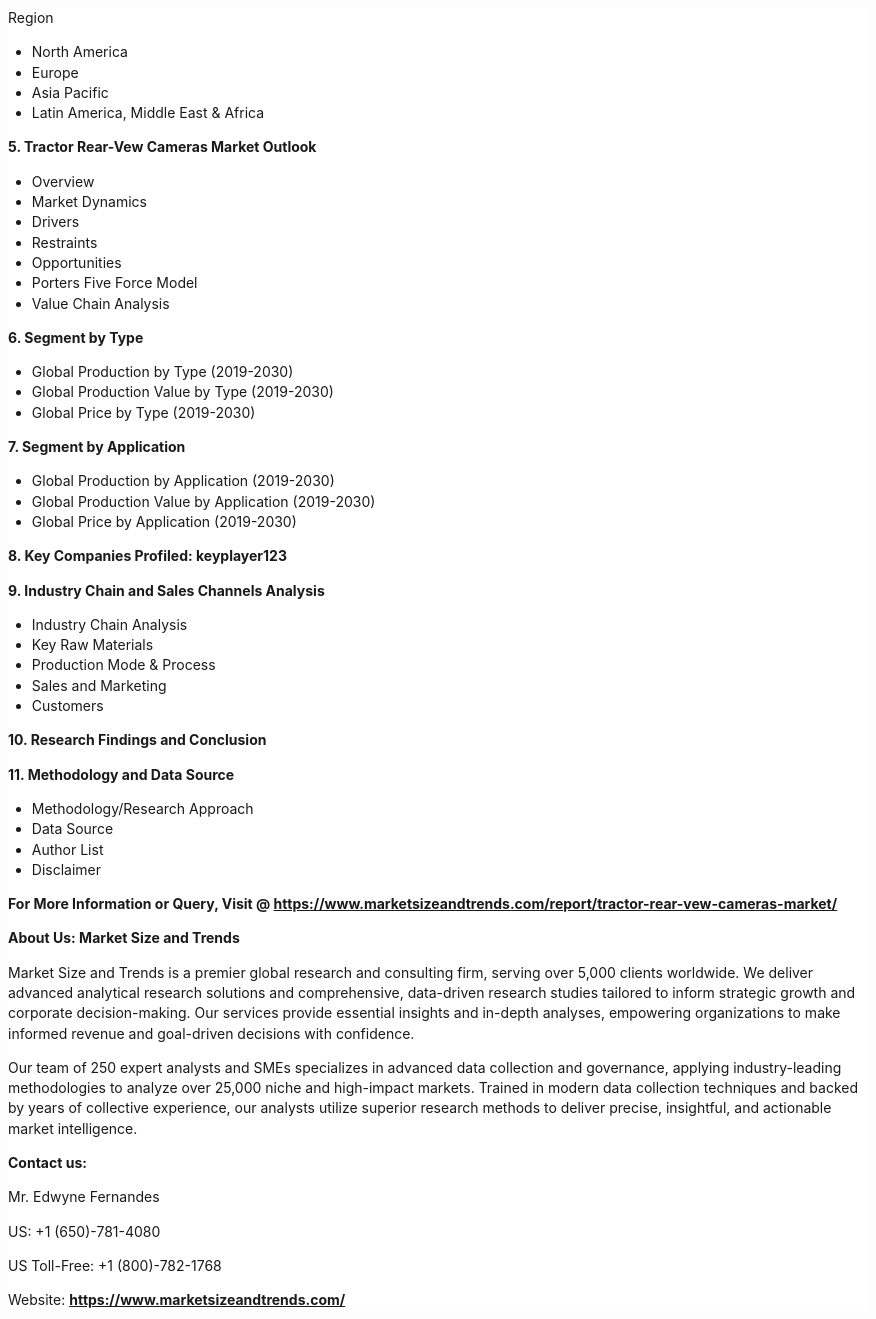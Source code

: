 Region</strong></p><ul><li>North America</li><li>Europe</li><li>Asia Pacific</li><li>Latin America, Middle East &amp; Africa</li></ul><p><strong>5. Tractor Rear-Vew Cameras Market Outlook</strong></p><ul><li>Overview</li><li>Market Dynamics</li><li>Drivers</li><li>Restraints</li><li>Opportunities</li><li>Porters Five Force Model</li><li>Value Chain Analysis&nbsp;</li></ul><p><strong>6. Segment by Type</strong></p><ul><li>Global Production by Type (2019-2030)</li><li>Global Production Value by Type (2019-2030)</li><li>Global Price by Type (2019-2030)</li></ul><p><strong>7. Segment by Application</strong></p><ul><li>Global Production by Application (2019-2030)</li><li>Global Production Value by Application (2019-2030)</li><li>Global Price by Application (2019-2030)</li></ul><p><strong>8. Key Companies Profiled: keyplayer123</strong></p><p><strong>9. Industry Chain and Sales Channels Analysis</strong></p><ul><li>Industry Chain Analysis</li><li>Key Raw Materials</li><li>Production Mode &amp; Process</li><li>Sales and Marketing</li><li>Customers</li></ul><p><strong>10. Research Findings and Conclusion</strong></p><p><strong>11. Methodology and Data Source</strong></p><ul><li>Methodology/Research Approach</li><li>Data Source</li><li>Author List</li><li>Disclaimer</li></ul></p><p><strong>For More Information or Query, Visit @ <a href="https://www.marketsizeandtrends.com/report/tractor-rear-vew-cameras-market/">https://www.marketsizeandtrends.com/report/tractor-rear-vew-cameras-market/</a></strong></p><p><strong>About Us: Market Size and Trends</strong></p><p>Market Size and Trends is a premier global research and consulting firm, serving over 5,000 clients worldwide. We deliver advanced analytical research solutions and comprehensive, data-driven research studies tailored to inform strategic growth and corporate decision-making. Our services provide essential insights and in-depth analyses, empowering organizations to make informed revenue and goal-driven decisions with confidence.</p><p>Our team of 250 expert analysts and SMEs specializes in advanced data collection and governance, applying industry-leading methodologies to analyze over 25,000 niche and high-impact markets. Trained in modern data collection techniques and backed by years of collective experience, our analysts utilize superior research methods to deliver precise, insightful, and actionable market intelligence.</p><p><strong>Contact us:</strong></p><p>Mr. Edwyne Fernandes</p><p>US: +1 (650)-781-4080</p><p>US Toll-Free: +1 (800)-782-1768</p><p>Website: <strong><a href="https://www.marketsizeandtrends.com/">https://www.marketsizeandtrends.com/</a></strong></p>
